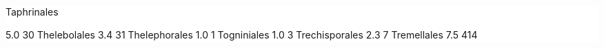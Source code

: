 Taphrinales
</td>
<td style="text-align:right;">
5.0
</td>
<td style="text-align:right;">
30
</td>
</tr>
<tr>
<td style="text-align:left;">
Thelebolales
</td>
<td style="text-align:right;">
3.4
</td>
<td style="text-align:right;">
31
</td>
</tr>
<tr>
<td style="text-align:left;">
Thelephorales
</td>
<td style="text-align:right;">
1.0
</td>
<td style="text-align:right;">
1
</td>
</tr>
<tr>
<td style="text-align:left;">
Togniniales
</td>
<td style="text-align:right;">
1.0
</td>
<td style="text-align:right;">
3
</td>
</tr>
<tr>
<td style="text-align:left;">
Trechisporales
</td>
<td style="text-align:right;">
2.3
</td>
<td style="text-align:right;">
7
</td>
</tr>
<tr>
<td style="text-align:left;">
Tremellales
</td>
<td style="text-align:right;">
7.5
</td>
<td style="text-align:right;">
414
</td>
</tr>